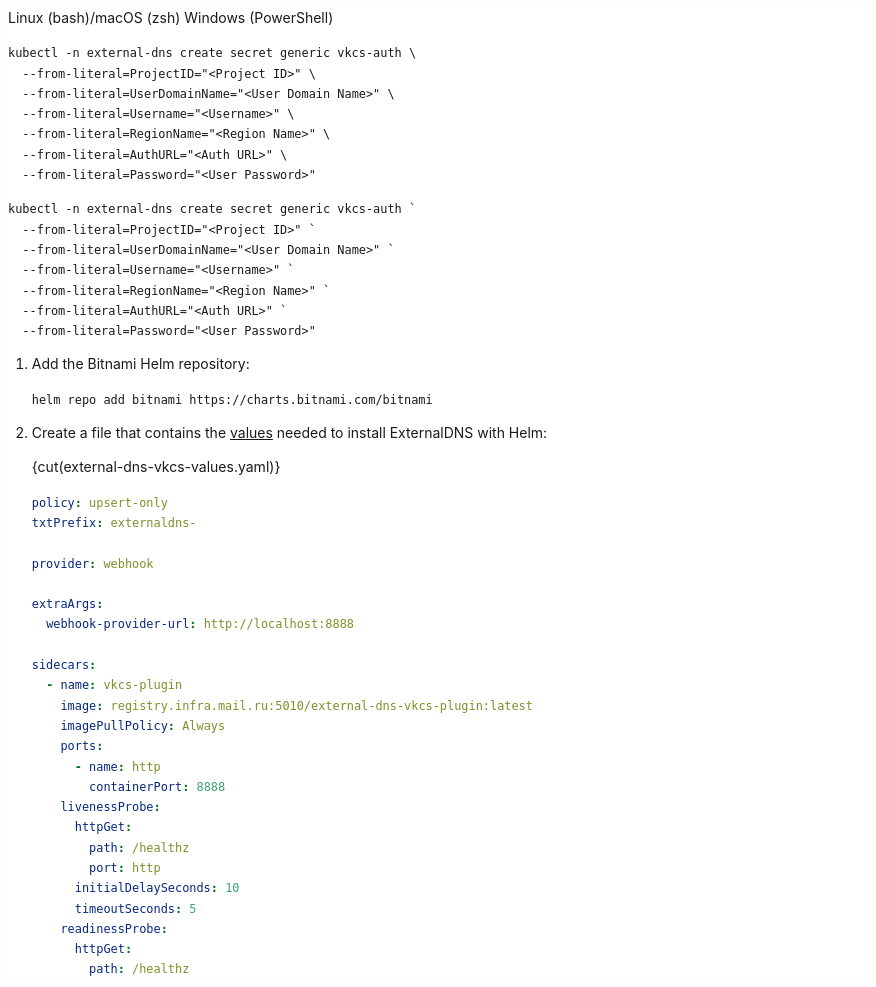    <tabs>
   <tablist>
   <tab>Linux (bash)/macOS (zsh)</tab>
   <tab>Windows (PowerShell)</tab>
   </tablist>
   <tabpanel>

   ```console
   kubectl -n external-dns create secret generic vkcs-auth \
     --from-literal=ProjectID="<Project ID>" \
     --from-literal=UserDomainName="<User Domain Name>" \
     --from-literal=Username="<Username>" \
     --from-literal=RegionName="<Region Name>" \
     --from-literal=AuthURL="<Auth URL>" \
     --from-literal=Password="<User Password>"
   ```

   </tabpanel>
   <tabpanel>

   ```console
   kubectl -n external-dns create secret generic vkcs-auth `
     --from-literal=ProjectID="<Project ID>" `
     --from-literal=UserDomainName="<User Domain Name>" `
     --from-literal=Username="<Username>" `
     --from-literal=RegionName="<Region Name>" `
     --from-literal=AuthURL="<Auth URL>" `
     --from-literal=Password="<User Password>"
   ```

   </tabpanel>
   </tabs>

1. Add the Bitnami Helm repository:

   ```console
   helm repo add bitnami https://charts.bitnami.com/bitnami
   ```

1. Create a file that contains the [values](https://helm.sh/docs/chart_template_guide/values_files/) needed to install ExternalDNS with Helm:

   {cut(external-dns-vkcs-values.yaml)}

   ```yaml
   policy: upsert-only
   txtPrefix: externaldns-

   provider: webhook

   extraArgs:
     webhook-provider-url: http://localhost:8888

   sidecars:
     - name: vkcs-plugin
       image: registry.infra.mail.ru:5010/external-dns-vkcs-plugin:latest
       imagePullPolicy: Always
       ports:
         - name: http
           containerPort: 8888
       livenessProbe:
         httpGet:
           path: /healthz
           port: http
         initialDelaySeconds: 10
         timeoutSeconds: 5
       readinessProbe:
         httpGet:
           path: /healthz
   ```